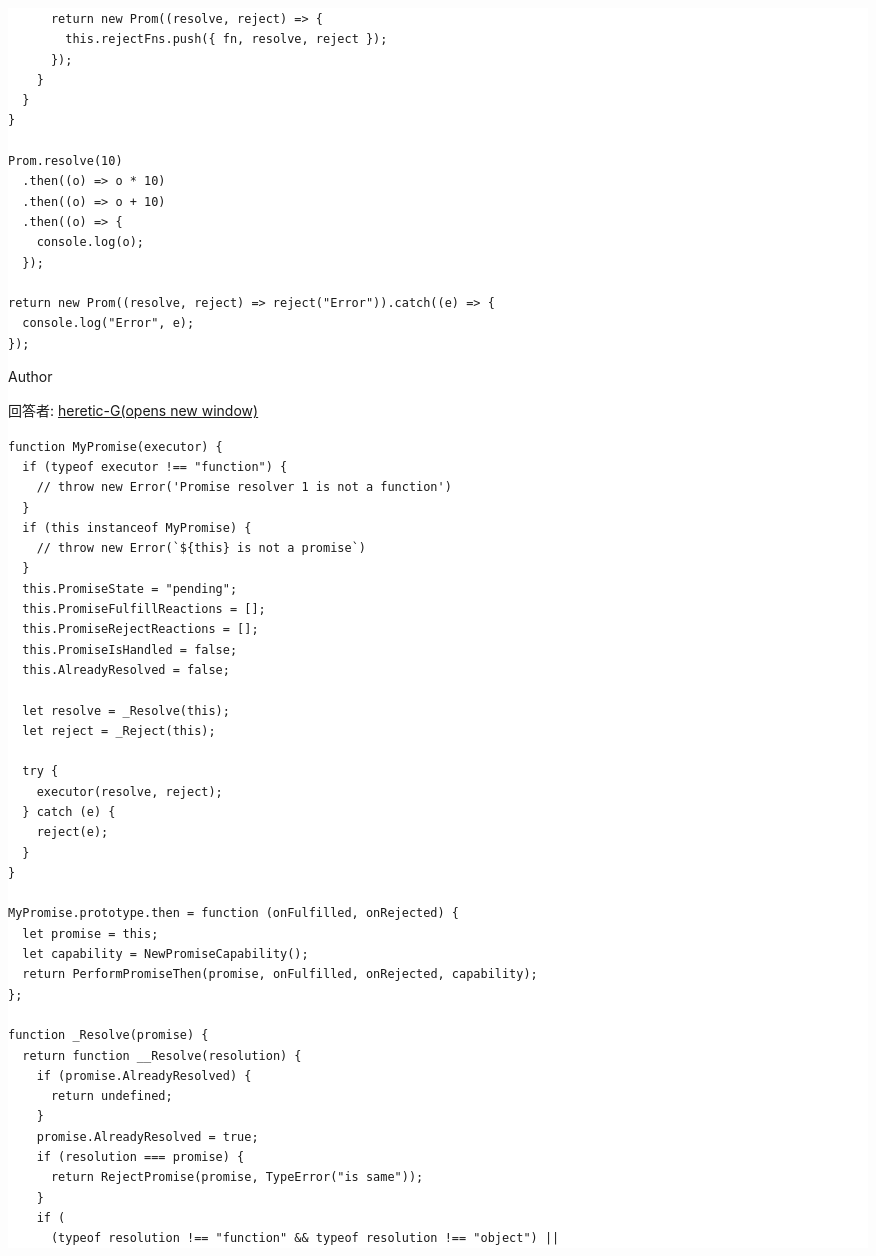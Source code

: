 ```
      return new Prom((resolve, reject) => {
        this.rejectFns.push({ fn, resolve, reject });
      });
    }
  }
}

Prom.resolve(10)
  .then((o) => o * 10)
  .then((o) => o + 10)
  .then((o) => {
    console.log(o);
  });

return new Prom((resolve, reject) => reject("Error")).catch((e) => {
  console.log("Error", e);
}); 
```

Author

回答者: [heretic-G(opens new window)](https://github.com/heretic-G)

```
function MyPromise(executor) {
  if (typeof executor !== "function") {
    // throw new Error('Promise resolver 1 is not a function')
  }
  if (this instanceof MyPromise) {
    // throw new Error(`${this} is not a promise`)
  }
  this.PromiseState = "pending";
  this.PromiseFulfillReactions = [];
  this.PromiseRejectReactions = [];
  this.PromiseIsHandled = false;
  this.AlreadyResolved = false;

  let resolve = _Resolve(this);
  let reject = _Reject(this);

  try {
    executor(resolve, reject);
  } catch (e) {
    reject(e);
  }
}

MyPromise.prototype.then = function (onFulfilled, onRejected) {
  let promise = this;
  let capability = NewPromiseCapability();
  return PerformPromiseThen(promise, onFulfilled, onRejected, capability);
};

function _Resolve(promise) {
  return function __Resolve(resolution) {
    if (promise.AlreadyResolved) {
      return undefined;
    }
    promise.AlreadyResolved = true;
    if (resolution === promise) {
      return RejectPromise(promise, TypeError("is same"));
    }
    if (
      (typeof resolution !== "function" && typeof resolution !== "object") ||
```